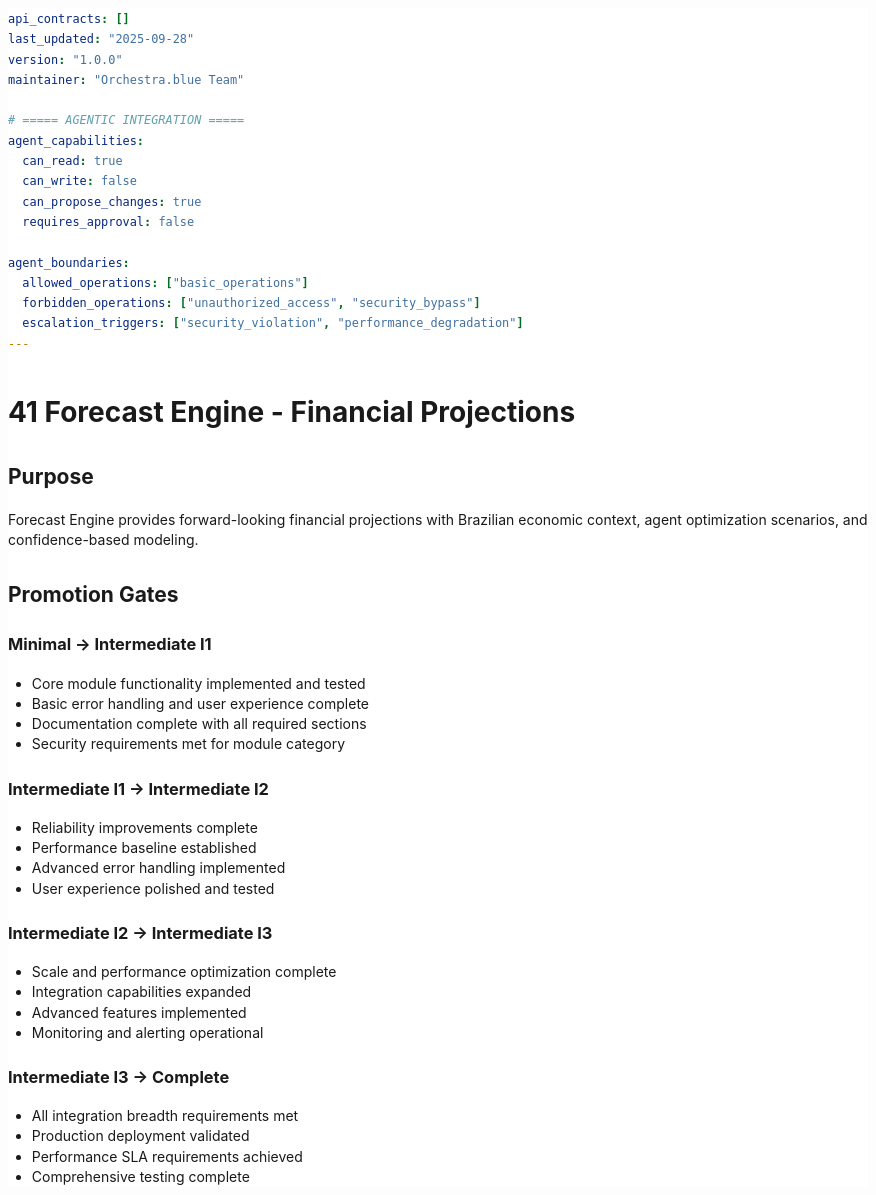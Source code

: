 ```yaml
api_contracts: []
last_updated: "2025-09-28"
version: "1.0.0"
maintainer: "Orchestra.blue Team"

# ===== AGENTIC INTEGRATION =====
agent_capabilities:
  can_read: true
  can_write: false
  can_propose_changes: true
  requires_approval: false

agent_boundaries:
  allowed_operations: ["basic_operations"]
  forbidden_operations: ["unauthorized_access", "security_bypass"]
  escalation_triggers: ["security_violation", "performance_degradation"]
---
```



# 41 Forecast Engine - Financial Projections

## Purpose
Forecast Engine provides forward-looking financial projections with Brazilian economic context, agent optimization scenarios, and confidence-based modeling.


## Promotion Gates

### Minimal → Intermediate I1
- Core module functionality implemented and tested
- Basic error handling and user experience complete
- Documentation complete with all required sections
- Security requirements met for module category

### Intermediate I1 → Intermediate I2
- Reliability improvements complete
- Performance baseline established
- Advanced error handling implemented
- User experience polished and tested

### Intermediate I2 → Intermediate I3
- Scale and performance optimization complete
- Integration capabilities expanded
- Advanced features implemented
- Monitoring and alerting operational

### Intermediate I3 → Complete
- All integration breadth requirements met
- Production deployment validated
- Performance SLA requirements achieved
- Comprehensive testing complete

